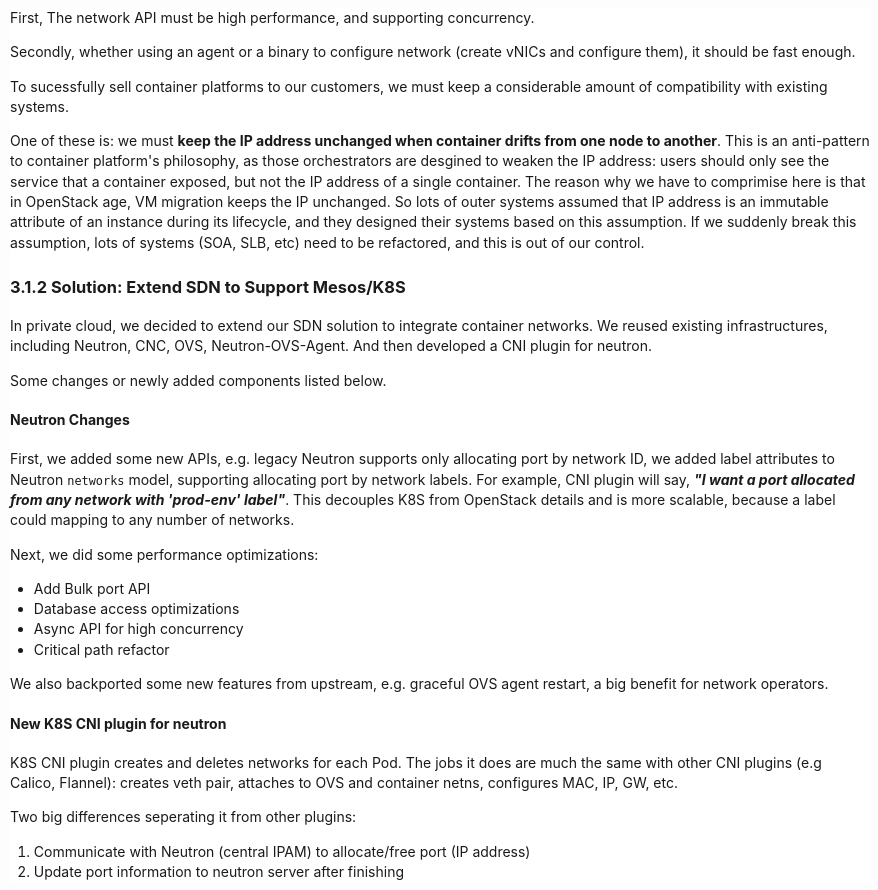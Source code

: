 First, The network API must be high performance, and supporting concurrency.

Secondly, whether using an agent or a binary to configure network (create vNICs
and configure them), it should be fast enough.

To sucessfully sell container platforms to our customers, we must keep
a considerable amount of compatibility with existing systems.

One of these is: we must **keep the IP address unchanged when container drifts
from one node to another**. This is an anti-pattern to container platform's
philosophy, as those orchestrators are desgined to weaken the IP address: users
should only see the service that a container exposed, but not the IP address of
a single container.  The reason why we have to comprimise here is that in
OpenStack age, VM migration keeps the IP unchanged. So lots of outer systems
assumed that IP address is an immutable attribute of an instance during its
lifecycle, and they designed their systems based on this assumption. If we
suddenly break this assumption, lots of systems (SOA, SLB, etc) need to be
refactored, and this is out of our control.

### 3.1.2 Solution: Extend SDN to Support Mesos/K8S

In private cloud, we decided to extend our SDN solution to integrate container
networks. We reused existing infrastructures, including Neutron, CNC, OVS,
Neutron-OVS-Agent. And then developed a CNI plugin for neutron.

Some changes or newly added components listed below.

#### Neutron Changes

First, we added some new APIs, e.g. legacy Neutron supports only allocating port
by network ID, we added label attributes to Neutron `networks` model, supporting
allocating port by network labels. For example, CNI plugin will say, ***"I want
a port allocated from any network with 'prod-env' label"***. This decouples K8S
from OpenStack details and is more scalable, because a label could mapping to
any number of networks.

Next, we did some performance optimizations:

* Add Bulk port API
* Database access optimizations
* Async API for high concurrency
* Critical path refactor

We also backported some new features from upstream, e.g. graceful OVS agent
restart, a big benefit for network operators.

#### New K8S CNI plugin for neutron

K8S CNI plugin creates and deletes networks for each Pod. The jobs it does are
much the same with other CNI plugins (e.g Calico, Flannel): creates veth pair,
attaches to OVS and container netns, configures MAC, IP, GW, etc.

Two big differences seperating it from other plugins:

1. Communicate with Neutron (central IPAM) to allocate/free port (IP address)
1. Update port information to neutron server after finishing
